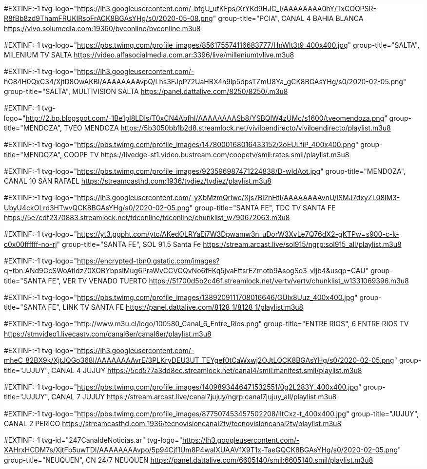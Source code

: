#EXTINF:-1 tvg-logo="https://lh3.googleusercontent.com/-bfgU_ufKFps/XrYKd9HJC_I/AAAAAAAA0hY/TxCOOPSR-R8fBb8zd9ThamFRUKIRsoFrACK8BGAsYHg/s0/2020-05-08.png" group-title="PCIA", CANAL 4 BAHIA BLANCA
https://vivo.solumedia.com:19360/bvconline/bvconline.m3u8

#EXTINF:-1 tvg-logo="https://pbs.twimg.com/profile_images/856175574116683777/HnWIt3t9_400x400.jpg" group-title="SALTA", MILENIUM TV SALTA
https://video.alfasocialmedia.com.ar:3396/live/milleniumtvlive.m3u8

#EXTINF:-1 tvg-logo="https://lh3.googleusercontent.com/-hG84H0QxC34/XjtD8OwAKBI/AAAAAAAAvpQ/Lhs3FJpP72UaHBX4n9lp5dpsTZmU8Ya_gCK8BGAsYHg/s0/2020-02-05.png" group-title="SALTA", MULTIVISION SALTA
https://panel.dattalive.com/8250/8250/.m3u8

#EXTINF:-1 tvg-logo="http://2.bp.blogspot.com/-1Be1pl8LDls/T0xCN4AbfhI/AAAAAAAASb8/YSBQlW4zUMc/s1600/tveomendoza.png" group-title="MENDOZA", TVEO MENDOZA
https://5b3050bb1b2d8.streamlock.net/viviloendirecto/viviloendirecto/playlist.m3u8

#EXTINF:-1 tvg-logo="https://pbs.twimg.com/profile_images/1478000168016433152/2oEULfiP_400x400.png" group-title="MENDOZA", COOPE TV
https://livedge-st1.video.bustream.com/coopetv/smil:rates.smil/playlist.m3u8

#EXTINF:-1 tvg-logo="https://pbs.twimg.com/profile_images/923596987471224838/D-wIdAot.jpg" group-title="MENDOZA", CANAL 10 SAN RAFAEL
https://streamcasthd.com:1936/tvdiez/tvdiez/playlist.m3u8

#EXTINF:-1 tvg-logo="https://lh3.googleusercontent.com/-yXbMzmQrlwc/Xjs7Bl2nHtI/AAAAAAAAvnU/lSMJ7dxyZL08lM3-UbyU4ckOLrd3HTwvQCK8BGAsYHg/s0/2020-02-05.png" group-title="SANTA FE", TDC TV SANTA FE 
https://5e7cdf2370883.streamlock.net/tdconline/tdconline/chunklist_w790672063.m3u8

#EXTINF:-1 tvg-logo="https://yt3.ggpht.com/ytc/AKedOLRYaEi7W3Dpwamw3n_uDorW3XvLe7Q76dX2-gKTPw=s900-c-k-c0x00ffffff-no-rj" group-title="SANTA FE", SOL 91.5 Santa Fe
https://stream.arcast.live/sol915/ngrp:sol915_all/playlist.m3u8

#EXTINF:-1 tvg-logo="https://encrypted-tbn0.gstatic.com/images?q=tbn:ANd9GcSWoAtIdz70XOBYbpsiMug6PraWvCCVGQvNo6fEKq5jvaEttsrEZmotb9AsogSo3-vIjb4&usqp=CAU" group-title="SANTA FE", VER TV VENADO TUERTO
https://5f700d5b2c46f.streamlock.net/vertv/vertv/chunklist_w1331069396.m3u8

#EXTINF:-1 tvg-logo="https://pbs.twimg.com/profile_images/1389209111708016646/GUIx8Uuz_400x400.jpg" group-title="SANTA FE", LINK TV SANTA FE
https://panel.dattalive.com/8128_1/8128_1/playlist.m3u8

#EXTINF:-1 tvg-logo="http://www.m3u.cl/logo/100580_Canal_6_Entre_Rios.png" group-title="ENTRE RIOS", 6 ENTRE RIOS TV
https://stmvideo1.livecastv.com/canal6er/canal6er/playlist.m3u8

#EXTINF:-1 tvg-logo="https://lh3.googleusercontent.com/-mheC_82BX9k/XjtJQGo368I/AAAAAAAAvrE/3PLKryDEU3UT_TEYgef0tCaWxwj2OJtLQCK8BGAsYHg/s0/2020-02-05.png" group-title="JUJUY", CANAL 4 JUJUY 
https://5cd577a3dd8ec.streamlock.net/canal4/smil:manifest.smil/playlist.m3u8

#EXTINF:-1 tvg-logo="https://pbs.twimg.com/profile_images/1409893446471532551/0g2L283Y_400x400.jpg" group-title="JUJUY", CANAL 7 JUJUY
https://stream.arcast.live/canal7jujuy/ngrp:canal7jujuy_all/playlist.m3u8

#EXTINF:-1 tvg-logo="https://pbs.twimg.com/profile_images/877507453457502208/IltCxz-t_400x400.jpg" group-title="JUJUY", CANAL 2 PERICO
https://streamcasthd.com:1936/tecnovisioncanal2tv/tecnovisioncanal2tv/playlist.m3u8

#EXTINF:-1 tvg-id="247CanaldeNoticias.ar" tvg-logo="https://lh3.googleusercontent.com/-XAHrxHCDM7s/XjtFb5uwTDI/AAAAAAAAvpo/5p94Cjf1Um8P4waIXUAAVfX9T1x-TaeGQCK8BGAsYHg/s0/2020-02-05.png" group-title="NEUQUEN", CN 24/7 NEUQUEN
https://panel.dattalive.com/6605140/smil:6605140.smil/playlist.m3u8
